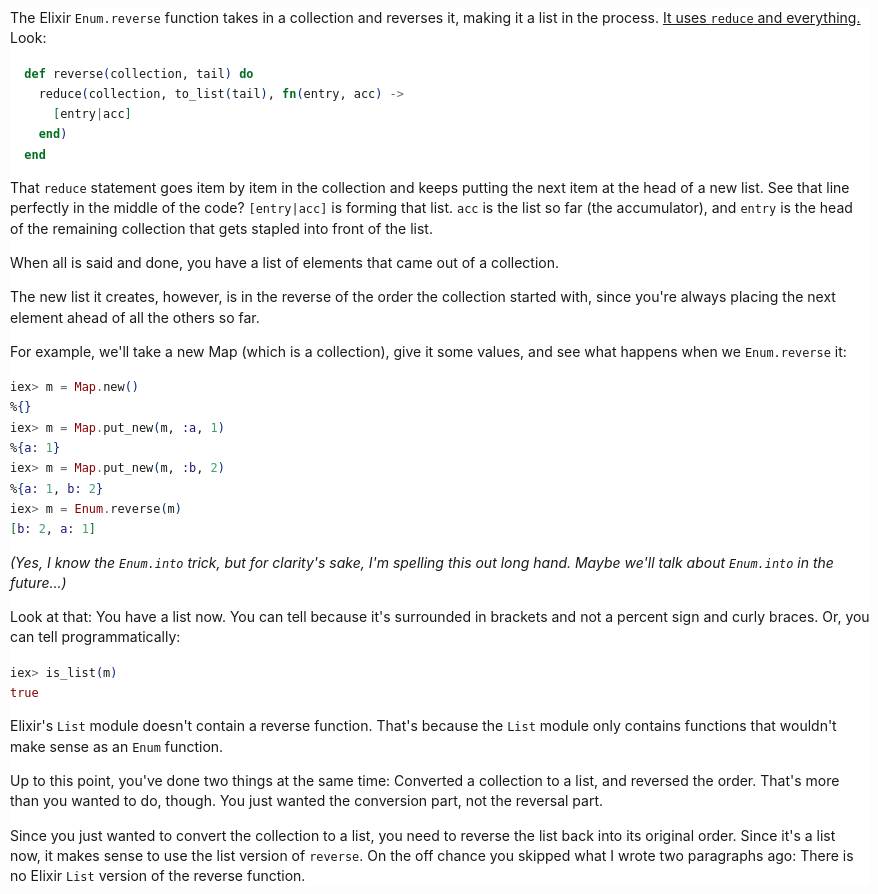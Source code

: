 The Elixir `Enum.reverse` function takes in a collection and reverses it, making it a list in the process.  [It uses `reduce` and everything.](https://github.com/elixir-lang/elixir/blob/v1.0.4/lib/elixir/lib/enum.ex#L1366) Look:

```elixir
  def reverse(collection, tail) do
    reduce(collection, to_list(tail), fn(entry, acc) ->
      [entry|acc]
    end)
  end
```

That `reduce` statement goes item by item in the collection and keeps putting the next item at the head of a new list.  See that line perfectly in the middle of the code?  `[entry|acc]` is forming that list.   `acc` is the list so far (the accumulator), and `entry` is the head of the remaining collection that gets stapled into front of the list.

When all is said and done, you have a list of elements that came out of a collection.

The new list it creates, however, is in the reverse of the order the collection started with, since you're always placing the next element ahead of all the others so far. 

For example, we'll take a new Map (which is a collection), give it some values, and see what happens when we `Enum.reverse` it:

```elixir
iex> m = Map.new()
%{}
iex> m = Map.put_new(m, :a, 1)
%{a: 1}
iex> m = Map.put_new(m, :b, 2)
%{a: 1, b: 2}
iex> m = Enum.reverse(m)
[b: 2, a: 1]
```

_(Yes, I know the `Enum.into` trick, but for clarity's sake, I'm spelling this out long hand.  Maybe we'll talk about `Enum.into` in the future...)_

Look at that: You have a list now.  You can tell because it's surrounded in brackets and not a percent sign and curly braces.  Or, you can tell programmatically:

```elixir
iex> is_list(m)
true
```

Elixir's `List` module doesn't contain a reverse function.  That's because the `List` module only contains functions that wouldn't make sense as an `Enum` function.

Up to this point, you've done two things at the same time: Converted a collection to a list, and reversed the order.  That's more than you wanted to do, though.  You just wanted the conversion part, not the reversal part.

Since you just wanted to convert the collection to a list,  you need to reverse the list back into its original order.  Since it's a list now, it makes sense to use the list version of `reverse`.  On the off chance you skipped what I wrote two paragraphs ago: There is no Elixir `List` version of the reverse function.
